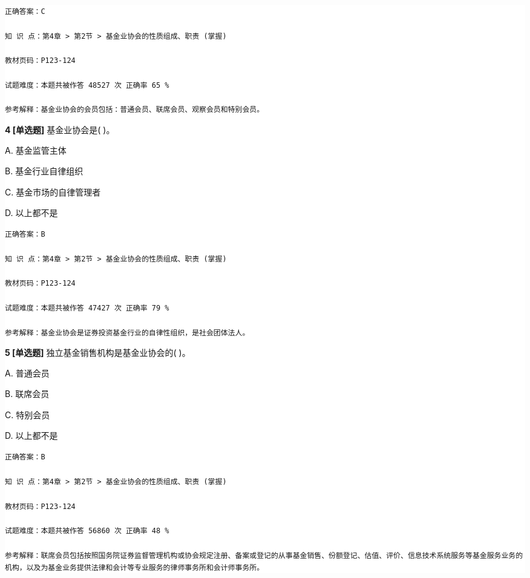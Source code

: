 ```
正确答案：C

知 识 点：第4章 > 第2节 > 基金业协会的性质组成、职责 (掌握)

教材页码：P123-124

试题难度：本题共被作答 48527 次 正确率 65 %

参考解释：基金业协会的会员包括：普通会员、联席会员、观察会员和特别会员。
```


**4 [单选题]** 基金业协会是(       )。

A. 基金监管主体

B. 基金行业自律组织

C. 基金市场的自律管理者

D. 以上都不是

```
正确答案：B

知 识 点：第4章 > 第2节 > 基金业协会的性质组成、职责 (掌握)

教材页码：P123-124

试题难度：本题共被作答 47427 次 正确率 79 %

参考解释：基金业协会是证券投资基金行业的自律性组织，是社会团体法人。
```


**5 [单选题]** 独立基金销售机构是基金业协会的(       )。

A. 普通会员

B. 联席会员

C. 特别会员

D. 以上都不是

```
正确答案：B

知 识 点：第4章 > 第2节 > 基金业协会的性质组成、职责 (掌握)

教材页码：P123-124

试题难度：本题共被作答 56860 次 正确率 48 %

参考解释：联席会员包括按照国务院证券监督管理机构或协会规定注册、备案或登记的从事基金销售、份额登记、估值、评价、信息技术系统服务等基金服务业务的机构，以及为基金业务提供法律和会计等专业服务的律师事务所和会计师事务所。
```
